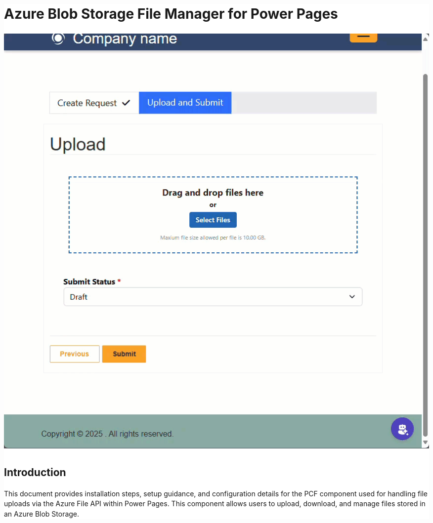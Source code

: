 # **Azure Blob Storage File Manager for Power Pages**

![Azure Blob Storage File Manager for Power Pages](./images/PowerPagesFileManager.gif)

## Introduction

This document provides installation steps, setup guidance, and configuration details for the PCF component used for handling file uploads via the Azure File API within Power Pages. This component allows users to upload, download, and manage files stored in an Azure Blob Storage.
